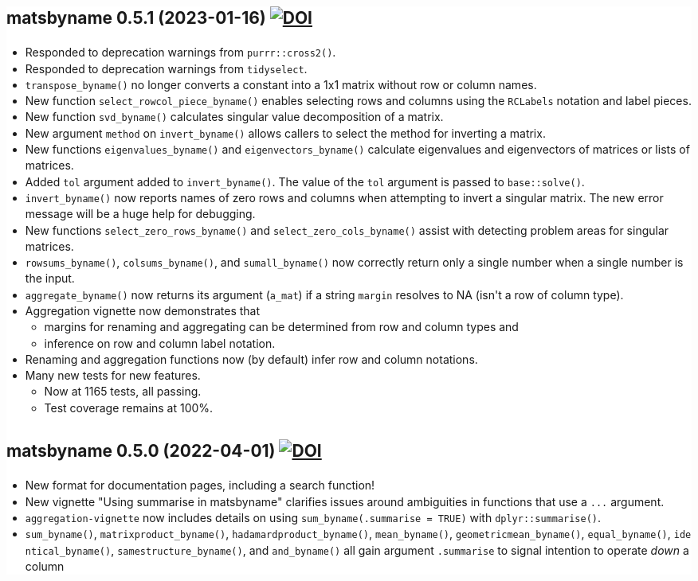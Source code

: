 
## matsbyname 0.5.1 (2023-01-16) [![DOI](https://zenodo.org/badge/DOI/10.5281/zenodo.7541455.svg)](https://doi.org/10.5281/zenodo.7541455)

* Responded to deprecation warnings from `purrr::cross2()`.
* Responded to deprecation warnings from `tidyselect`.
* `transpose_byname()` no longer converts a constant
  into a 1x1 matrix without row or column names.
* New function `select_rowcol_piece_byname()` enables
  selecting rows and columns using the `RCLabels` notation and label pieces.
* New function `svd_byname()` calculates singular value decomposition
  of a matrix.
* New argument `method` on `invert_byname()`
  allows callers to select the method for inverting a matrix.
* New functions `eigenvalues_byname()` and
  `eigenvectors_byname()` calculate 
  eigenvalues and eigenvectors of
  matrices or lists of matrices.
* Added `tol` argument added to `invert_byname()`.
  The value of the `tol` argument is 
  passed to `base::solve()`.
* `invert_byname()` now reports names of zero rows and columns 
  when attempting to invert a singular matrix.
  The new error message will be a huge help for debugging.
* New functions `select_zero_rows_byname()` and 
  `select_zero_cols_byname()` 
  assist with detecting problem areas for singular matrices.
* `rowsums_byname()`, `colsums_byname()`, and `sumall_byname()`
  now correctly return only a single number when a single number 
  is the input.
* `aggregate_byname()` now returns its argument (`a_mat`)
  if a string `margin` resolves to NA
  (isn't a row of column type).
* Aggregation vignette now demonstrates that
    - margins for renaming and aggregating
      can be determined from row and column types and
    - inference on row and column label notation.
* Renaming and aggregation functions now (by default) infer 
  row and column notations.
* Many new tests for new features.
    - Now at 1165 tests, all passing.
    - Test coverage remains at 100%.


## matsbyname 0.5.0 (2022-04-01) [![DOI](https://zenodo.org/badge/DOI/10.5281/zenodo.6407149.svg)](https://doi.org/10.5281/zenodo.6407149)

* New format for documentation pages,
  including a search function!
* New vignette "Using summarise in matsbyname"
  clarifies issues around ambiguities in functions 
  that use a `...` argument.
* `aggregation-vignette` now includes details on
  using `sum_byname(.summarise = TRUE)` 
  with `dplyr::summarise()`.
* `sum_byname()`, `matrixproduct_byname()`, 
  `hadamardproduct_byname()`, 
  `mean_byname()`, `geometricmean_byname()`, 
  `equal_byname()`, `identical_byname()`, 
  `samestructure_byname()`, and
  `and_byname()` all gain argument `.summarise`
  to signal intention to operate *down* a column